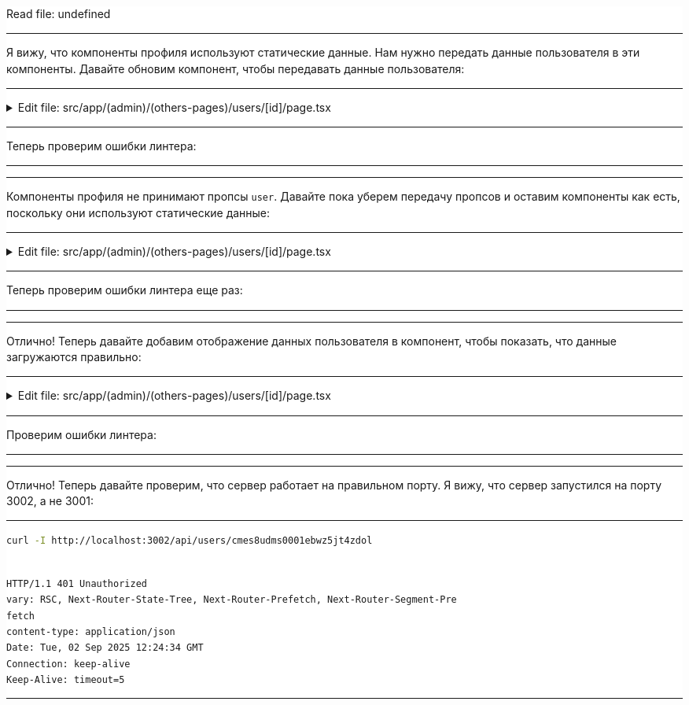
Read file: undefined

---

Я вижу, что компоненты профиля используют статические данные. Нам нужно передать данные пользователя в эти компоненты. Давайте обновим компонент, чтобы передавать данные пользователя:

---

<details><summary>Edit file: src/app/(admin)/(others-pages)/users/[id]/page.tsx</summary></details>

---

Теперь проверим ошибки линтера:

---

---

Компоненты профиля не принимают пропсы `user`. Давайте пока уберем передачу пропсов и оставим компоненты как есть, поскольку они используют статические данные:

---

<details><summary>Edit file: src/app/(admin)/(others-pages)/users/[id]/page.tsx</summary></details>

---

Теперь проверим ошибки линтера еще раз:

---

---

Отлично! Теперь давайте добавим отображение данных пользователя в компонент, чтобы показать, что данные загружаются правильно:

---

<details><summary>Edit file: src/app/(admin)/(others-pages)/users/[id]/page.tsx</summary></details>

---

Проверим ошибки линтера:

---

---

Отлично! Теперь давайте проверим, что сервер работает на правильном порту. Я вижу, что сервер запустился на порту 3002, а не 3001:

---

```bash
curl -I http://localhost:3002/api/users/cmes8udms0001ebwz5jt4zdol
```

```

HTTP/1.1 401 Unauthorized
vary: RSC, Next-Router-State-Tree, Next-Router-Prefetch, Next-Router-Segment-Pre
fetch
content-type: application/json
Date: Tue, 02 Sep 2025 12:24:34 GMT
Connection: keep-alive
Keep-Alive: timeout=5

```

---